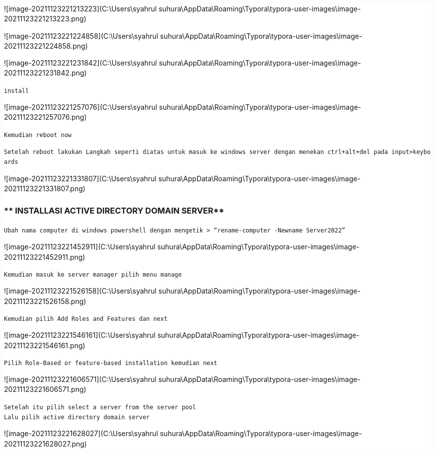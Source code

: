 ![image-20211123221213223](C:\Users\syahrul suhura\AppData\Roaming\Typora\typora-user-images\image-20211123221213223.png)

![image-20211123221224858](C:\Users\syahrul suhura\AppData\Roaming\Typora\typora-user-images\image-20211123221224858.png)

![image-20211123221231842](C:\Users\syahrul suhura\AppData\Roaming\Typora\typora-user-images\image-20211123221231842.png)

```markdown
install
```

![image-20211123221257076](C:\Users\syahrul suhura\AppData\Roaming\Typora\typora-user-images\image-20211123221257076.png)

```markdown
Kemudian reboot now
```

```markdown
Setelah reboot lakukan Langkah seperti diatas untuk masuk ke windows server dengan menekan ctrl+alt+del pada input>keyboards
```

![image-20211123221331807](C:\Users\syahrul suhura\AppData\Roaming\Typora\typora-user-images\image-20211123221331807.png)

### ** INSTALLASI ACTIVE DIRECTORY DOMAIN SERVER**

```markdown
Ubah nama computer di windows powershell dengan mengetik > “rename-computer -Newname Server2022”
```

![image-20211123221452911](C:\Users\syahrul suhura\AppData\Roaming\Typora\typora-user-images\image-20211123221452911.png)

```markdown
Kemudian masuk ke server manager pilih menu manage 
```

![image-20211123221526158](C:\Users\syahrul suhura\AppData\Roaming\Typora\typora-user-images\image-20211123221526158.png)

```markdown
Kemudian pilih Add Roles and Features dan next
```

![image-20211123221546161](C:\Users\syahrul suhura\AppData\Roaming\Typora\typora-user-images\image-20211123221546161.png)

```markdown
Pilih Role-Based or feature-based installation kemudian next
```

![image-20211123221606571](C:\Users\syahrul suhura\AppData\Roaming\Typora\typora-user-images\image-20211123221606571.png)

```markdown
Setelah itu pilih select a server from the server pool
Lalu pilih active directory domain server

```

![image-20211123221628027](C:\Users\syahrul suhura\AppData\Roaming\Typora\typora-user-images\image-20211123221628027.png)
